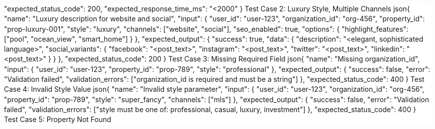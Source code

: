   "expected_status_code": 200,
  "expected_response_time_ms": "<2000"
}
Test Case 2: Luxury Style, Multiple Channels
json{
  "name": "Luxury description for website and social",
  "input": {
    "user_id": "user-123",
    "organization_id": "org-456",
    "property_id": "prop-luxury-001",
    "style": "luxury",
    "channels": ["website", "social"],
    "seo_enabled": true,
    "options": {
      "highlight_features": ["pool", "ocean_view", "smart_home"]
    }
  },
  "expected_output": {
    "success": true,
    "data": {
      "description": "<elegant, sophisticated language>",
      "social_variants": {
        "facebook": "<post_text>",
        "instagram": "<post_text>",
        "twitter": "<post_text>",
        "linkedin": "<post_text>"
      }
    }
  },
  "expected_status_code": 200
}
Test Case 3: Missing Required Field
json{
  "name": "Missing organization_id",
  "input": {
    "user_id": "user-123",
    "property_id": "prop-789",
    "style": "professional"
  },
  "expected_output": {
    "success": false,
    "error": "Validation failed",
    "validation_errors": ["organization_id is required and must be a string"]
  },
  "expected_status_code": 400
}
Test Case 4: Invalid Style Value
json{
  "name": "Invalid style parameter",
  "input": {
    "user_id": "user-123",
    "organization_id": "org-456",
    "property_id": "prop-789",
    "style": "super_fancy",
    "channels": ["mls"]
  },
  "expected_output": {
    "success": false,
    "error": "Validation failed",
    "validation_errors": ["style must be one of: professional, casual, luxury, investment"]
  },
  "expected_status_code": 400
}
Test Case 5: Property Not Found